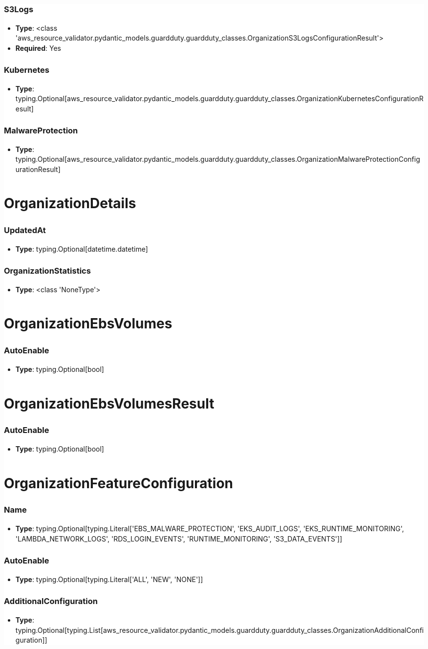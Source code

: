 ### S3Logs
- **Type**: <class 'aws_resource_validator.pydantic_models.guardduty.guardduty_classes.OrganizationS3LogsConfigurationResult'>
- **Required**: Yes

### Kubernetes
- **Type**: typing.Optional[aws_resource_validator.pydantic_models.guardduty.guardduty_classes.OrganizationKubernetesConfigurationResult]

### MalwareProtection
- **Type**: typing.Optional[aws_resource_validator.pydantic_models.guardduty.guardduty_classes.OrganizationMalwareProtectionConfigurationResult]


# OrganizationDetails

### UpdatedAt
- **Type**: typing.Optional[datetime.datetime]

### OrganizationStatistics
- **Type**: <class 'NoneType'>


# OrganizationEbsVolumes

### AutoEnable
- **Type**: typing.Optional[bool]


# OrganizationEbsVolumesResult

### AutoEnable
- **Type**: typing.Optional[bool]


# OrganizationFeatureConfiguration

### Name
- **Type**: typing.Optional[typing.Literal['EBS_MALWARE_PROTECTION', 'EKS_AUDIT_LOGS', 'EKS_RUNTIME_MONITORING', 'LAMBDA_NETWORK_LOGS', 'RDS_LOGIN_EVENTS', 'RUNTIME_MONITORING', 'S3_DATA_EVENTS']]

### AutoEnable
- **Type**: typing.Optional[typing.Literal['ALL', 'NEW', 'NONE']]

### AdditionalConfiguration
- **Type**: typing.Optional[typing.List[aws_resource_validator.pydantic_models.guardduty.guardduty_classes.OrganizationAdditionalConfiguration]]
